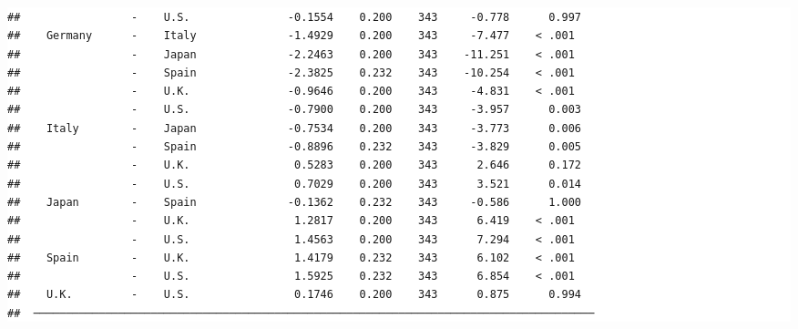     ##                 -    U.S.               -0.1554    0.200    343     -0.778      0.997   
    ##    Germany      -    Italy              -1.4929    0.200    343     -7.477    < .001   
    ##                 -    Japan              -2.2463    0.200    343    -11.251    < .001   
    ##                 -    Spain              -2.3825    0.232    343    -10.254    < .001   
    ##                 -    U.K.               -0.9646    0.200    343     -4.831    < .001   
    ##                 -    U.S.               -0.7900    0.200    343     -3.957      0.003   
    ##    Italy        -    Japan              -0.7534    0.200    343     -3.773      0.006   
    ##                 -    Spain              -0.8896    0.232    343     -3.829      0.005   
    ##                 -    U.K.                0.5283    0.200    343      2.646      0.172   
    ##                 -    U.S.                0.7029    0.200    343      3.521      0.014   
    ##    Japan        -    Spain              -0.1362    0.232    343     -0.586      1.000   
    ##                 -    U.K.                1.2817    0.200    343      6.419    < .001   
    ##                 -    U.S.                1.4563    0.200    343      7.294    < .001   
    ##    Spain        -    U.K.                1.4179    0.232    343      6.102    < .001   
    ##                 -    U.S.                1.5925    0.232    343      6.854    < .001   
    ##    U.K.         -    U.S.                0.1746    0.200    343      0.875      0.994   
    ##  ──────────────────────────────────────────────────────────────────────────────────────
